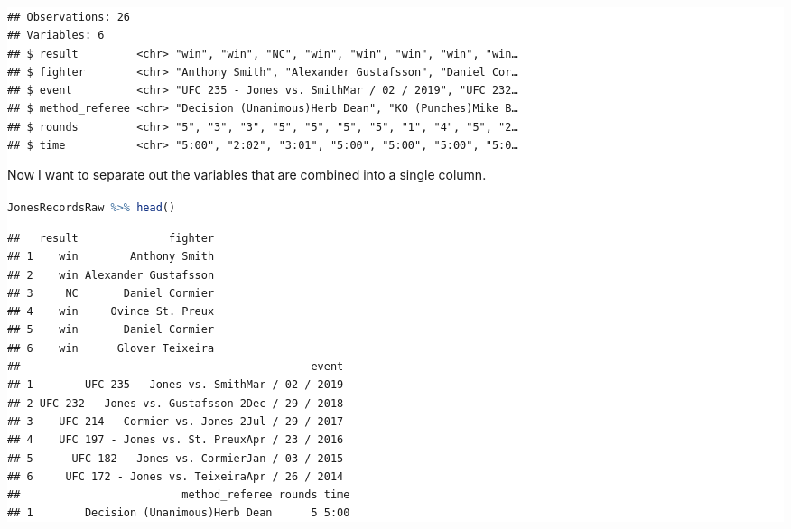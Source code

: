     ## Observations: 26
    ## Variables: 6
    ## $ result         <chr> "win", "win", "NC", "win", "win", "win", "win", "win…
    ## $ fighter        <chr> "Anthony Smith", "Alexander Gustafsson", "Daniel Cor…
    ## $ event          <chr> "UFC 235 - Jones vs. SmithMar / 02 / 2019", "UFC 232…
    ## $ method_referee <chr> "Decision (Unanimous)Herb Dean", "KO (Punches)Mike B…
    ## $ rounds         <chr> "5", "3", "3", "5", "5", "5", "5", "1", "4", "5", "2…
    ## $ time           <chr> "5:00", "2:02", "3:01", "5:00", "5:00", "5:00", "5:0…

Now I want to separate out the variables that are combined into a single
column.

``` r
JonesRecordsRaw %>% head()
```

    ##   result              fighter
    ## 1    win        Anthony Smith
    ## 2    win Alexander Gustafsson
    ## 3     NC       Daniel Cormier
    ## 4    win     Ovince St. Preux
    ## 5    win       Daniel Cormier
    ## 6    win      Glover Teixeira
    ##                                             event
    ## 1        UFC 235 - Jones vs. SmithMar / 02 / 2019
    ## 2 UFC 232 - Jones vs. Gustafsson 2Dec / 29 / 2018
    ## 3    UFC 214 - Cormier vs. Jones 2Jul / 29 / 2017
    ## 4    UFC 197 - Jones vs. St. PreuxApr / 23 / 2016
    ## 5      UFC 182 - Jones vs. CormierJan / 03 / 2015
    ## 6     UFC 172 - Jones vs. TeixeiraApr / 26 / 2014
    ##                         method_referee rounds time
    ## 1        Decision (Unanimous)Herb Dean      5 5:00